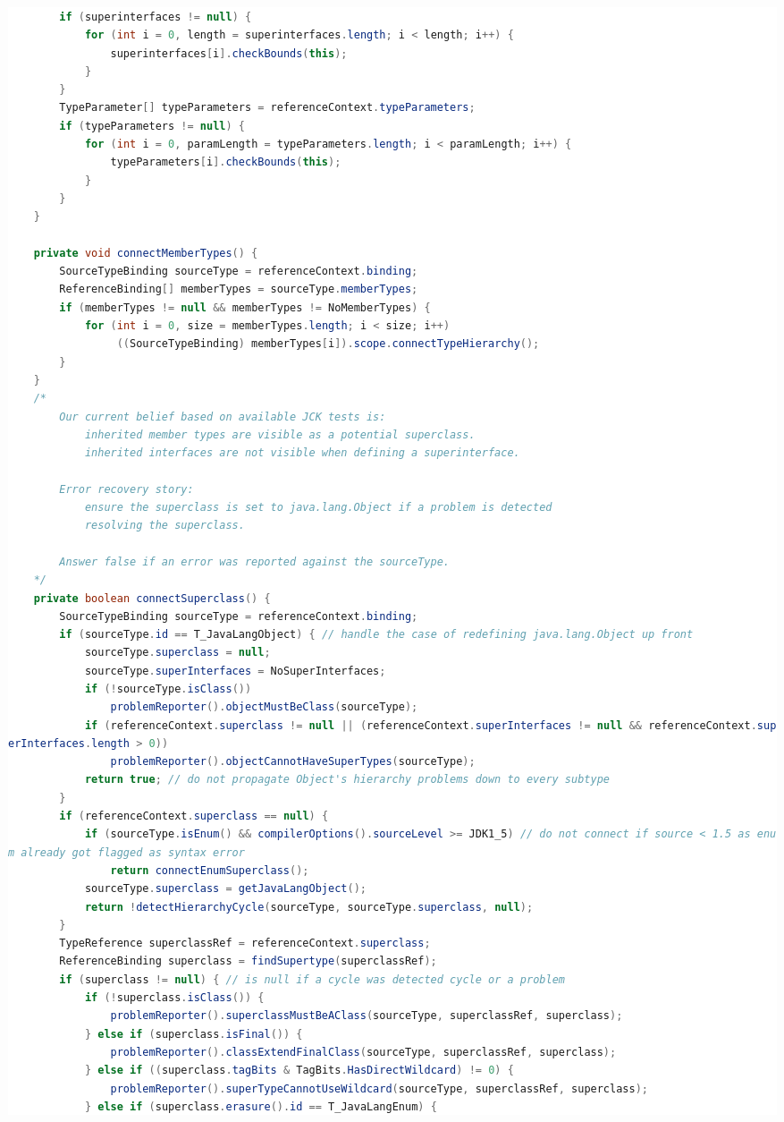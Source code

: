 ```java
		if (superinterfaces != null) {
			for (int i = 0, length = superinterfaces.length; i < length; i++) {
				superinterfaces[i].checkBounds(this);
			}
		}
		TypeParameter[] typeParameters = referenceContext.typeParameters;
		if (typeParameters != null) {
			for (int i = 0, paramLength = typeParameters.length; i < paramLength; i++) {
				typeParameters[i].checkBounds(this);
			}
		}
	}

	private void connectMemberTypes() {
		SourceTypeBinding sourceType = referenceContext.binding;
		ReferenceBinding[] memberTypes = sourceType.memberTypes;
		if (memberTypes != null && memberTypes != NoMemberTypes) {
			for (int i = 0, size = memberTypes.length; i < size; i++)
				 ((SourceTypeBinding) memberTypes[i]).scope.connectTypeHierarchy();
		}
	}
	/*
		Our current belief based on available JCK tests is:
			inherited member types are visible as a potential superclass.
			inherited interfaces are not visible when defining a superinterface.
	
		Error recovery story:
			ensure the superclass is set to java.lang.Object if a problem is detected
			resolving the superclass.
	
		Answer false if an error was reported against the sourceType.
	*/
	private boolean connectSuperclass() {
		SourceTypeBinding sourceType = referenceContext.binding;
		if (sourceType.id == T_JavaLangObject) { // handle the case of redefining java.lang.Object up front
			sourceType.superclass = null;
			sourceType.superInterfaces = NoSuperInterfaces;
			if (!sourceType.isClass())
				problemReporter().objectMustBeClass(sourceType);
			if (referenceContext.superclass != null || (referenceContext.superInterfaces != null && referenceContext.superInterfaces.length > 0))
				problemReporter().objectCannotHaveSuperTypes(sourceType);
			return true; // do not propagate Object's hierarchy problems down to every subtype
		}
		if (referenceContext.superclass == null) {
			if (sourceType.isEnum() && compilerOptions().sourceLevel >= JDK1_5) // do not connect if source < 1.5 as enum already got flagged as syntax error
				return connectEnumSuperclass();
			sourceType.superclass = getJavaLangObject();
			return !detectHierarchyCycle(sourceType, sourceType.superclass, null);
		}
		TypeReference superclassRef = referenceContext.superclass;
		ReferenceBinding superclass = findSupertype(superclassRef);
		if (superclass != null) { // is null if a cycle was detected cycle or a problem
			if (!superclass.isClass()) {
				problemReporter().superclassMustBeAClass(sourceType, superclassRef, superclass);
			} else if (superclass.isFinal()) {
				problemReporter().classExtendFinalClass(sourceType, superclassRef, superclass);
			} else if ((superclass.tagBits & TagBits.HasDirectWildcard) != 0) {
				problemReporter().superTypeCannotUseWildcard(sourceType, superclassRef, superclass);
			} else if (superclass.erasure().id == T_JavaLangEnum) {
```